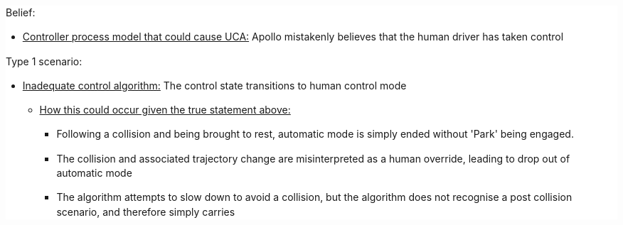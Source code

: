 Belief:

- <u>Controller process model that could cause UCA:</u> Apollo mistakenly believes that the human driver has taken control

Type 1 scenario:

   - <u>Inadequate control algorithm:</u> The control state transitions to human control mode

      -   <u>How this could occur given the true statement above:</u>

          -   Following a collision and being brought to rest, automatic mode is simply ended without 'Park' being engaged.
          -   The collision and associated trajectory change are misinterpreted as a human override, leading to drop out of automatic mode


          -   The algorithm attempts to slow down to avoid a collision, but the algorithm does not recognise a post collision scenario, and therefore simply carries
